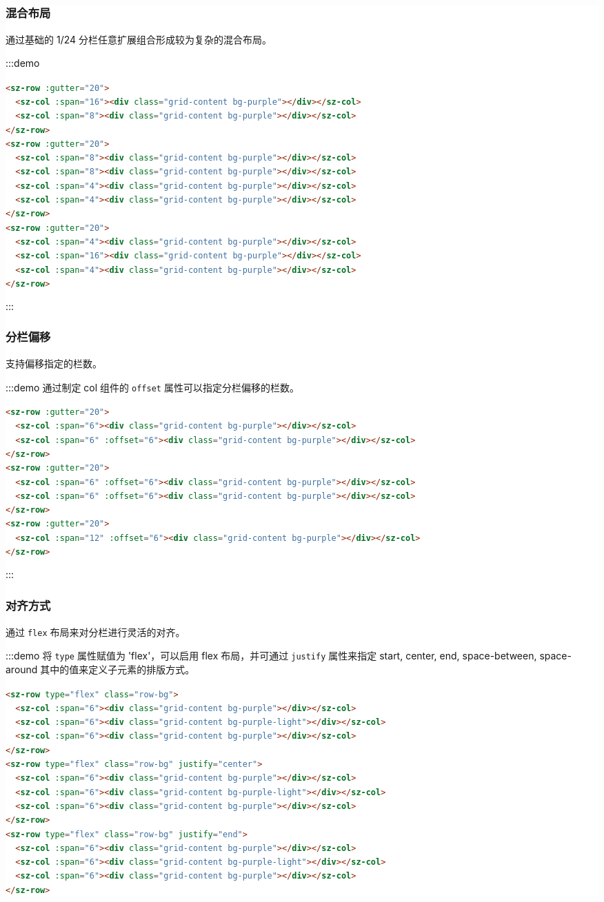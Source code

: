 ### 混合布局

通过基础的 1/24 分栏任意扩展组合形成较为复杂的混合布局。

:::demo
```html
<sz-row :gutter="20">
  <sz-col :span="16"><div class="grid-content bg-purple"></div></sz-col>
  <sz-col :span="8"><div class="grid-content bg-purple"></div></sz-col>
</sz-row>
<sz-row :gutter="20">
  <sz-col :span="8"><div class="grid-content bg-purple"></div></sz-col>
  <sz-col :span="8"><div class="grid-content bg-purple"></div></sz-col>
  <sz-col :span="4"><div class="grid-content bg-purple"></div></sz-col>
  <sz-col :span="4"><div class="grid-content bg-purple"></div></sz-col>
</sz-row>
<sz-row :gutter="20">
  <sz-col :span="4"><div class="grid-content bg-purple"></div></sz-col>
  <sz-col :span="16"><div class="grid-content bg-purple"></div></sz-col>
  <sz-col :span="4"><div class="grid-content bg-purple"></div></sz-col>
</sz-row>
```
:::

### 分栏偏移

支持偏移指定的栏数。

:::demo 通过制定 col 组件的 `offset` 属性可以指定分栏偏移的栏数。
```html
<sz-row :gutter="20">
  <sz-col :span="6"><div class="grid-content bg-purple"></div></sz-col>
  <sz-col :span="6" :offset="6"><div class="grid-content bg-purple"></div></sz-col>
</sz-row>
<sz-row :gutter="20">
  <sz-col :span="6" :offset="6"><div class="grid-content bg-purple"></div></sz-col>
  <sz-col :span="6" :offset="6"><div class="grid-content bg-purple"></div></sz-col>
</sz-row>
<sz-row :gutter="20">
  <sz-col :span="12" :offset="6"><div class="grid-content bg-purple"></div></sz-col>
</sz-row>
```
:::

### 对齐方式

通过 `flex` 布局来对分栏进行灵活的对齐。

:::demo 将 `type` 属性赋值为 'flex'，可以启用 flex 布局，并可通过 `justify` 属性来指定 start, center, end, space-between, space-around 其中的值来定义子元素的排版方式。
```html
<sz-row type="flex" class="row-bg">
  <sz-col :span="6"><div class="grid-content bg-purple"></div></sz-col>
  <sz-col :span="6"><div class="grid-content bg-purple-light"></div></sz-col>
  <sz-col :span="6"><div class="grid-content bg-purple"></div></sz-col>
</sz-row>
<sz-row type="flex" class="row-bg" justify="center">
  <sz-col :span="6"><div class="grid-content bg-purple"></div></sz-col>
  <sz-col :span="6"><div class="grid-content bg-purple-light"></div></sz-col>
  <sz-col :span="6"><div class="grid-content bg-purple"></div></sz-col>
</sz-row>
<sz-row type="flex" class="row-bg" justify="end">
  <sz-col :span="6"><div class="grid-content bg-purple"></div></sz-col>
  <sz-col :span="6"><div class="grid-content bg-purple-light"></div></sz-col>
  <sz-col :span="6"><div class="grid-content bg-purple"></div></sz-col>
</sz-row>
```